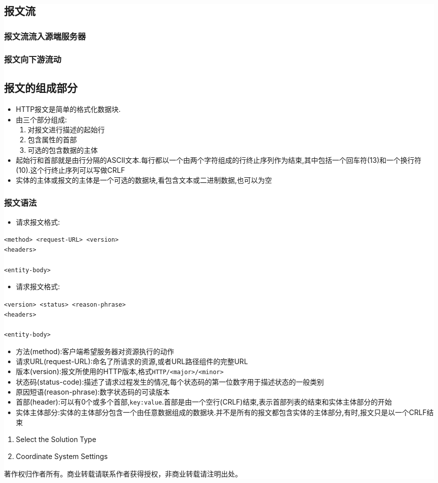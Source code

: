 ## 报文流
### 报文流流入源端服务器
### 报文向下游流动









## 报文的组成部分

*  HTTP报文是简单的格式化数据块.
*  由三个部分组成:
	1. 对报文进行描述的起始行
	2. 包含属性的首部
	3. 可选的包含数据的主体
* 起始行和首部就是由行分隔的ASCII文本.每行都以一个由两个字符组成的行终止序列作为结束,其中包括一个回车符(13)和一个换行符(10).这个行终止序列可以写做CRLF
* 实体的主体或报文的主体是一个可选的数据块,看包含文本或二进制数据,也可以为空



### 报文语法

* 请求报文格式:

```
<method> <request-URL> <version>
<headers>

<entity-body>
```

* 请求报文格式:

```
<version> <status> <reason-phrase>
<headers>

<entity-body>
```

* 方法(method):客户端希望服务器对资源执行的动作
* 请求URL(request-URL):命名了所请求的资源,或者URL路径组件的完整URL
* 版本(version):报文所使用的HTTP版本,格式``HTTP/<major>/<minor>``
* 状态码(status-code):描述了请求过程发生的情况,每个状态码的第一位数字用于描述状态的一般类别
* 原因短语(reason-phrase):数字状态码的可读版本
* 首部(header):可以有0个或多个首部,``key:value``.首部是由一个空行(CRLF)结束,表示首部列表的结束和实体主体部分的开始
* 实体主体部分:实体的主体部分包含一个由任意数据组成的数据块.并不是所有的报文都包含实体的主体部分,有时,报文只是以一个CRLF结束
1. Select the Solution Type

3. Coordinate System Settings

著作权归作者所有。商业转载请联系作者获得授权，非商业转载请注明出处。
